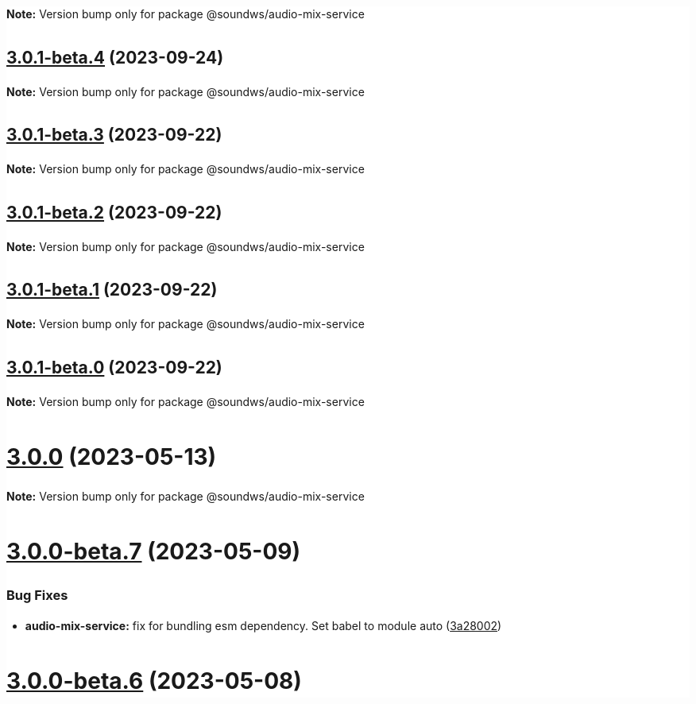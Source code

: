 **Note:** Version bump only for package @soundws/audio-mix-service

## [3.0.1-beta.4](https://github.com/sound-ws/audio-mix-service/compare/@soundws/audio-mix-service@3.0.1-beta.3...@soundws/audio-mix-service@3.0.1-beta.4) (2023-09-24)

**Note:** Version bump only for package @soundws/audio-mix-service

## [3.0.1-beta.3](https://github.com/sound-ws/audio-mix-service/compare/@soundws/audio-mix-service@3.0.1-beta.2...@soundws/audio-mix-service@3.0.1-beta.3) (2023-09-22)

**Note:** Version bump only for package @soundws/audio-mix-service

## [3.0.1-beta.2](https://github.com/sound-ws/audio-mix-service/compare/@soundws/audio-mix-service@3.0.1-beta.1...@soundws/audio-mix-service@3.0.1-beta.2) (2023-09-22)

**Note:** Version bump only for package @soundws/audio-mix-service

## [3.0.1-beta.1](https://github.com/sound-ws/audio-mix-service/compare/@soundws/audio-mix-service@3.0.1-beta.0...@soundws/audio-mix-service@3.0.1-beta.1) (2023-09-22)

**Note:** Version bump only for package @soundws/audio-mix-service

## [3.0.1-beta.0](https://github.com/sound-ws/audio-mix-service/compare/@soundws/audio-mix-service@3.0.0...@soundws/audio-mix-service@3.0.1-beta.0) (2023-09-22)

**Note:** Version bump only for package @soundws/audio-mix-service

# [3.0.0](https://github.com/sound-ws/audio-mix-service/compare/@soundws/audio-mix-service@3.0.0-beta.7...@soundws/audio-mix-service@3.0.0) (2023-05-13)

**Note:** Version bump only for package @soundws/audio-mix-service

# [3.0.0-beta.7](https://github.com/sound-ws/audio-mix-service/compare/@soundws/audio-mix-service@3.0.0-beta.6...@soundws/audio-mix-service@3.0.0-beta.7) (2023-05-09)

### Bug Fixes

- **audio-mix-service:** fix for bundling esm dependency. Set babel to module auto ([3a28002](https://github.com/sound-ws/audio-mix-service/commit/3a28002ff6e15453e86ae39882c764287baf612b))

# [3.0.0-beta.6](https://github.com/sound-ws/audio-mix-service/compare/@soundws/audio-mix-service@3.0.0-beta.5...@soundws/audio-mix-service@3.0.0-beta.6) (2023-05-08)
